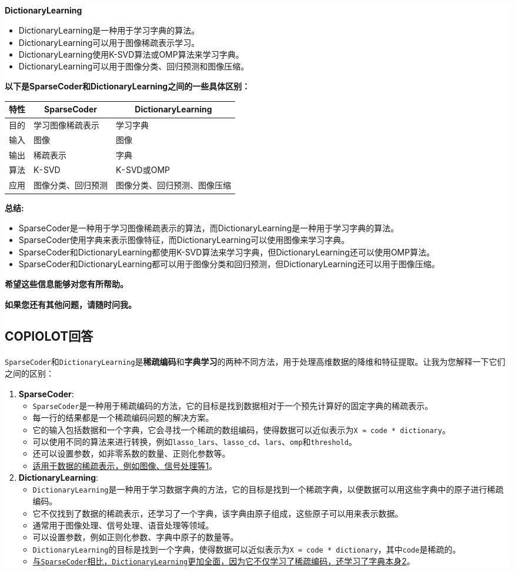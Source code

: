 **DictionaryLearning**

- DictionaryLearning是一种用于学习字典的算法。
- DictionaryLearning可以用于图像稀疏表示学习。
- DictionaryLearning使用K-SVD算法或OMP算法来学习字典。
- DictionaryLearning可以用于图像分类、回归预测和图像压缩。

**以下是SparseCoder和DictionaryLearning之间的一些具体区别：**

| 特性 | SparseCoder        | DictionaryLearning           |
| ---- | ------------------ | ---------------------------- |
| 目的 | 学习图像稀疏表示   | 学习字典                     |
| 输入 | 图像               | 图像                         |
| 输出 | 稀疏表示           | 字典                         |
| 算法 | K-SVD              | K-SVD或OMP                   |
| 应用 | 图像分类、回归预测 | 图像分类、回归预测、图像压缩 |

**总结:**

- SparseCoder是一种用于学习图像稀疏表示的算法，而DictionaryLearning是一种用于学习字典的算法。
- SparseCoder使用字典来表示图像特征，而DictionaryLearning可以使用图像来学习字典。
- SparseCoder和DictionaryLearning都使用K-SVD算法来学习字典，但DictionaryLearning还可以使用OMP算法。
- SparseCoder和DictionaryLearning都可以用于图像分类和回归预测，但DictionaryLearning还可以用于图像压缩。

**希望这些信息能够对您有所帮助。**

**如果您还有其他问题，请随时问我。**







## COPIOLOT回答

`SparseCoder`和`DictionaryLearning`是**稀疏编码**和**字典学习**的两种不同方法，用于处理高维数据的降维和特征提取。让我为您解释一下它们之间的区别：

1. **SparseCoder**:
   - `SparseCoder`是一种用于稀疏编码的方法，它的目标是找到数据相对于一个预先计算好的固定字典的稀疏表示。
   - 每一行的结果都是一个稀疏编码问题的解决方案。
   - 它的输入包括数据和一个字典，它会寻找一个稀疏的数组编码，使得数据可以近似表示为`X ≈ code * dictionary`。
   - 可以使用不同的算法来进行转换，例如`lasso_lars`、`lasso_cd`、`lars`、`omp`和`threshold`。
   - 还可以设置参数，如非零系数的数量、正则化参数等。
   - [适用于数据的稀疏表示，例如图像、信号处理等](https://scikit-learn.org/stable/modules/generated/sklearn.decomposition.SparseCoder.html)[1](https://scikit-learn.org/stable/modules/generated/sklearn.decomposition.SparseCoder.html)。
2. **DictionaryLearning**:
   - `DictionaryLearning`是一种用于学习数据字典的方法，它的目标是找到一个稀疏字典，以便数据可以用这些字典中的原子进行稀疏编码。
   - 它不仅找到了数据的稀疏表示，还学习了一个字典，该字典由原子组成，这些原子可以用来表示数据。
   - 通常用于图像处理、信号处理、语音处理等领域。
   - 可以设置参数，例如正则化参数、字典中原子的数量等。
   - `DictionaryLearning`的目标是找到一个字典，使得数据可以近似表示为`X ≈ code * dictionary`，其中`code`是稀疏的。
   - [与`SparseCoder`相比，`DictionaryLearning`更加全面，因为它不仅学习了稀疏编码，还学习了字典本身](https://scikit-learn.org/stable/modules/generated/sklearn.decomposition.SparseCoder.html)[2](https://scikit-learn.org/stable/modules/generated/sklearn.decomposition.DictionaryLearning.html)。
